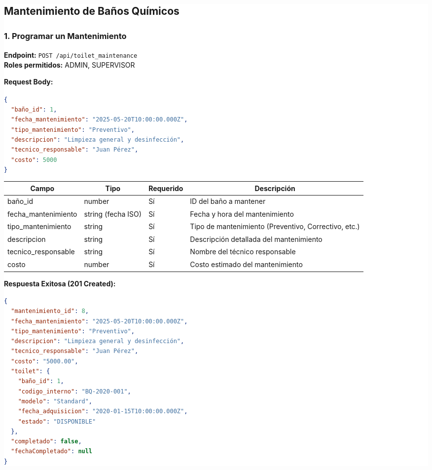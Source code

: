 ## Mantenimiento de Baños Químicos

### 1. Programar un Mantenimiento

**Endpoint:** `POST /api/toilet_maintenance`  
**Roles permitidos:** ADMIN, SUPERVISOR

**Request Body:**

```json
{
  "baño_id": 1,
  "fecha_mantenimiento": "2025-05-20T10:00:00.000Z",
  "tipo_mantenimiento": "Preventivo",
  "descripcion": "Limpieza general y desinfección",
  "tecnico_responsable": "Juan Pérez",
  "costo": 5000
}
```

| Campo               | Tipo               | Requerido | Descripción                                          |
| ------------------- | ------------------ | --------- | ---------------------------------------------------- |
| baño_id             | number             | Sí        | ID del baño a mantener                               |
| fecha_mantenimiento | string (fecha ISO) | Sí        | Fecha y hora del mantenimiento                       |
| tipo_mantenimiento  | string             | Sí        | Tipo de mantenimiento (Preventivo, Correctivo, etc.) |
| descripcion         | string             | Sí        | Descripción detallada del mantenimiento              |
| tecnico_responsable | string             | Sí        | Nombre del técnico responsable                       |
| costo               | number             | Sí        | Costo estimado del mantenimiento                     |

**Respuesta Exitosa (201 Created):**

```json
{
  "mantenimiento_id": 8,
  "fecha_mantenimiento": "2025-05-20T10:00:00.000Z",
  "tipo_mantenimiento": "Preventivo",
  "descripcion": "Limpieza general y desinfección",
  "tecnico_responsable": "Juan Pérez",
  "costo": "5000.00",
  "toilet": {
    "baño_id": 1,
    "codigo_interno": "BQ-2020-001",
    "modelo": "Standard",
    "fecha_adquisicion": "2020-01-15T10:00:00.000Z",
    "estado": "DISPONIBLE"
  },
  "completado": false,
  "fechaCompletado": null
}
```
